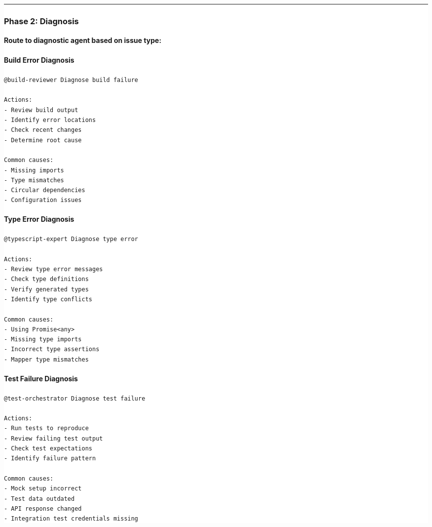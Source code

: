 
---

### Phase 2: Diagnosis

**Route to diagnostic agent based on issue type:**

#### Build Error Diagnosis
```
@build-reviewer Diagnose build failure

Actions:
- Review build output
- Identify error locations
- Check recent changes
- Determine root cause

Common causes:
- Missing imports
- Type mismatches
- Circular dependencies
- Configuration issues
```

#### Type Error Diagnosis
```
@typescript-expert Diagnose type error

Actions:
- Review type error messages
- Check type definitions
- Verify generated types
- Identify type conflicts

Common causes:
- Using Promise<any>
- Missing type imports
- Incorrect type assertions
- Mapper type mismatches
```

#### Test Failure Diagnosis
```
@test-orchestrator Diagnose test failure

Actions:
- Run tests to reproduce
- Review failing test output
- Check test expectations
- Identify failure pattern

Common causes:
- Mock setup incorrect
- Test data outdated
- API response changed
- Integration test credentials missing
```
